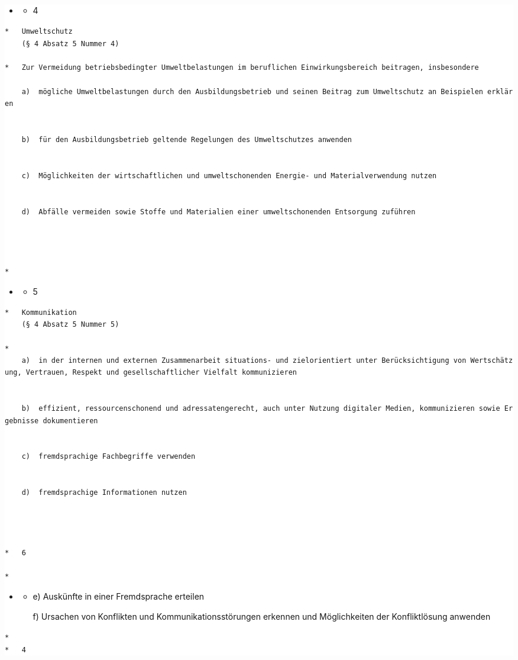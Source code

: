 



*    *   4

    *   Umweltschutz
        (§ 4 Absatz 5 Nummer 4)

    *   Zur Vermeidung betriebsbedingter Umweltbelastungen im beruflichen Einwirkungsbereich beitragen, insbesondere

        a)  mögliche Umweltbelastungen durch den Ausbildungsbetrieb und seinen Beitrag zum Umweltschutz an Beispielen erklären


        b)  für den Ausbildungsbetrieb geltende Regelungen des Umweltschutzes anwenden


        c)  Möglichkeiten der wirtschaftlichen und umweltschonenden Energie- und Materialverwendung nutzen


        d)  Abfälle vermeiden sowie Stoffe und Materialien einer umweltschonenden Entsorgung zuführen




    *

*    *   5

    *   Kommunikation
        (§ 4 Absatz 5 Nummer 5)

    *
        a)  in der internen und externen Zusammenarbeit situations- und zielorientiert unter Berücksichtigung von Wertschätzung, Vertrauen, Respekt und gesellschaftlicher Vielfalt kommunizieren


        b)  effizient, ressourcenschonend und adressatengerecht, auch unter Nutzung digitaler Medien, kommunizieren sowie Ergebnisse dokumentieren


        c)  fremdsprachige Fachbegriffe verwenden


        d)  fremdsprachige Informationen nutzen




    *   6

    *

*    *
        e)  Auskünfte in einer Fremdsprache erteilen


        f)  Ursachen von Konflikten und Kommunikationsstörungen erkennen und Möglichkeiten der Konfliktlösung anwenden




    *
    *   4

